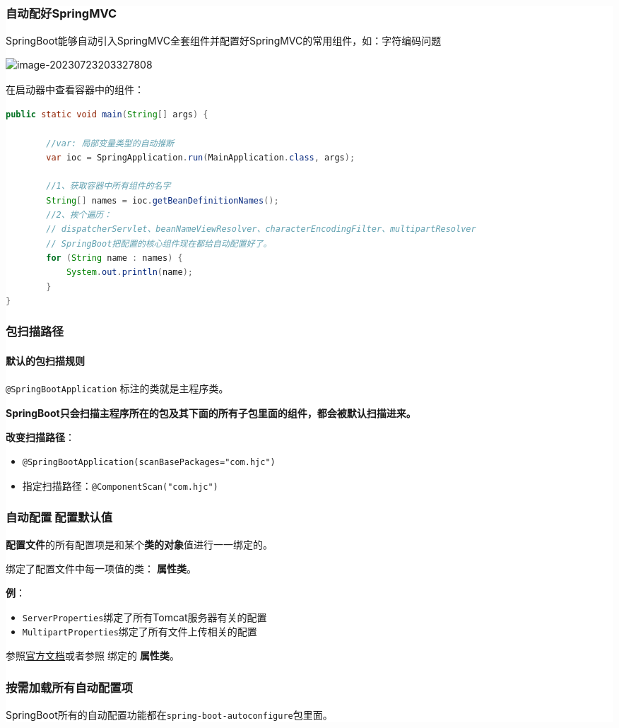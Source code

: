 ### 自动配好SpringMVC

SpringBoot能够自动引入SpringMVC全套组件并配置好SpringMVC的常用组件，如：字符编码问题

![image-20230723203327808](https://fastly.jsdelivr.net/gh/LetengZzz/img@main/Two-C/img/Java/202307232033251.png)

在启动器中查看容器中的组件：

```java
public static void main(String[] args) {

        //var: 局部变量类型的自动推断
        var ioc = SpringApplication.run(MainApplication.class, args);

        //1、获取容器中所有组件的名字
        String[] names = ioc.getBeanDefinitionNames();
        //2、挨个遍历：
        // dispatcherServlet、beanNameViewResolver、characterEncodingFilter、multipartResolver
        // SpringBoot把配置的核心组件现在都给自动配置好了。
        for (String name : names) {
            System.out.println(name);
        }
}
```

### 包扫描路径

#### 默认的包扫描规则

`@SpringBootApplication` 标注的类就是主程序类。

**SpringBoot只会扫描主程序所在的包及其下面的所有子包里面的组件，都会被默认扫描进来。**

**改变扫描路径**：

- `@SpringBootApplication(scanBasePackages="com.hjc")`

- 指定扫描路径：`@ComponentScan("com.hjc")`

### 自动配置 配置默认值

**配置文件**的所有配置项是和某个**类的对象**值进行一一绑定的。

绑定了配置文件中每一项值的类： **属性类**。

**例**：

-  `ServerProperties`绑定了所有Tomcat服务器有关的配置
-  `MultipartProperties`绑定了所有文件上传相关的配置

 参照[官方文档](https://docs.spring.io/spring-boot/docs/current/reference/html/application-properties.html#appendix.application-properties.server)或者参照 绑定的  **属性类**。

### 按需加载所有自动配置项

SpringBoot所有的自动配置功能都在`spring-boot-autoconfigure`包里面。
